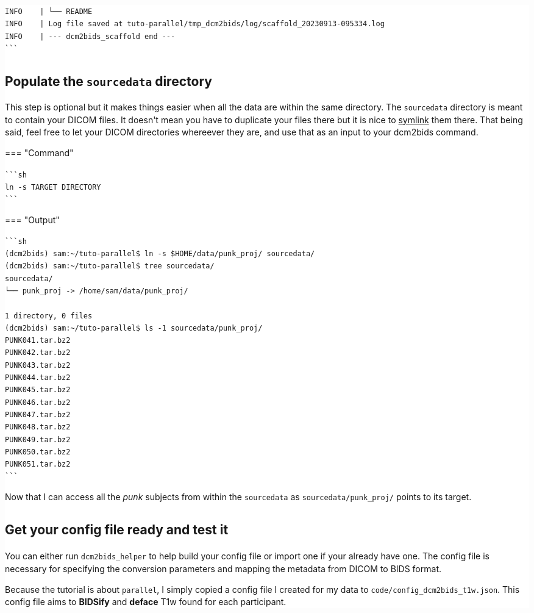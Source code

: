     INFO    | └── README
    INFO    | Log file saved at tuto-parallel/tmp_dcm2bids/log/scaffold_20230913-095334.log
    INFO    | --- dcm2bids_scaffold end ---
    ```

## Populate the `sourcedata` directory

This step is optional but it makes things easier when all the data are within
the same directory. The `sourcedata` directory is meant to contain your DICOM
files. It doesn't mean you have to duplicate your files there but it is nice to
[symlink](https://en.wikipedia.org/wiki/Symbolic_link) them there. That being
said, feel free to let your DICOM directories whereever they are, and use that
as an input to your dcm2bids command.

=== "Command"

    ```sh
    ln -s TARGET DIRECTORY
    ```

=== "Output"

    ```sh
    (dcm2bids) sam:~/tuto-parallel$ ln -s $HOME/data/punk_proj/ sourcedata/
    (dcm2bids) sam:~/tuto-parallel$ tree sourcedata/
    sourcedata/
    └── punk_proj -> /home/sam/data/punk_proj/

    1 directory, 0 files
    (dcm2bids) sam:~/tuto-parallel$ ls -1 sourcedata/punk_proj/
    PUNK041.tar.bz2
    PUNK042.tar.bz2
    PUNK043.tar.bz2
    PUNK044.tar.bz2
    PUNK045.tar.bz2
    PUNK046.tar.bz2
    PUNK047.tar.bz2
    PUNK048.tar.bz2
    PUNK049.tar.bz2
    PUNK050.tar.bz2
    PUNK051.tar.bz2
    ```

Now that I can access all the _punk_ subjects from within the `sourcedata` as
`sourcedata/punk_proj/` points to its target.

## Get your config file ready and test it

You can either run `dcm2bids_helper` to help build your config file or import
one if your already have one. The config file is necessary for specifying the
conversion parameters and mapping the metadata from DICOM to BIDS format.

Because the tutorial is about `parallel`, I simply copied a config file I
created for my data to `code/config_dcm2bids_t1w.json`. This config file aims to
**BIDSify** and **deface** T1w found for each participant.

